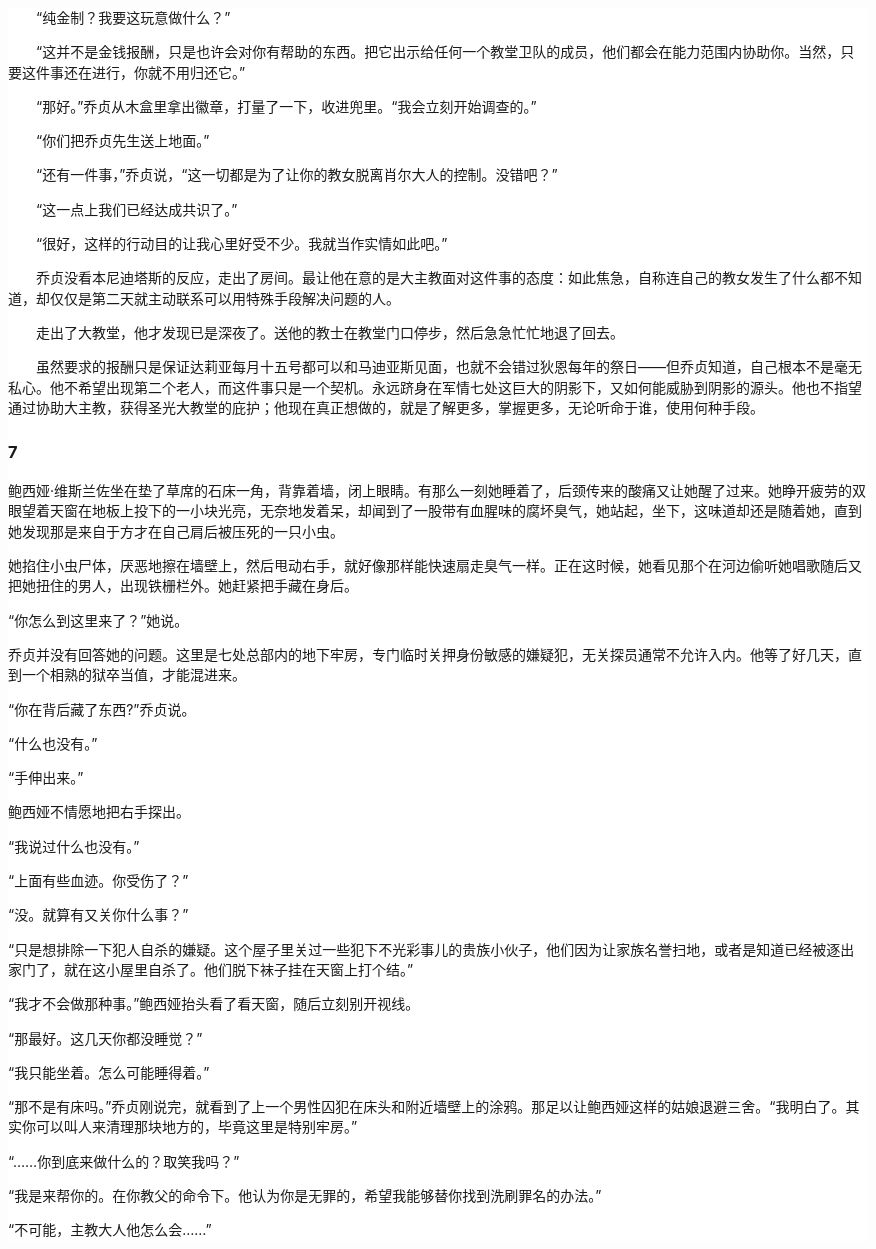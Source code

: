 　　“纯金制？我要这玩意做什么？” 

　　“这并不是金钱报酬，只是也许会对你有帮助的东西。把它出示给任何一个教堂卫队的成员，他们都会在能力范围内协助你。当然，只要这件事还在进行，你就不用归还它。” 

　　“那好。”乔贞从木盒里拿出徽章，打量了一下，收进兜里。“我会立刻开始调查的。” 

　　“你们把乔贞先生送上地面。” 

　　“还有一件事，”乔贞说，“这一切都是为了让你的教女脱离肖尔大人的控制。没错吧？” 

　　“这一点上我们已经达成共识了。” 

　　“很好，这样的行动目的让我心里好受不少。我就当作实情如此吧。” 

　　乔贞没看本尼迪塔斯的反应，走出了房间。最让他在意的是大主教面对这件事的态度：如此焦急，自称连自己的教女发生了什么都不知道，却仅仅是第二天就主动联系可以用特殊手段解决问题的人。 

　　走出了大教堂，他才发现已是深夜了。送他的教士在教堂门口停步，然后急急忙忙地退了回去。 

　　虽然要求的报酬只是保证达莉亚每月十五号都可以和马迪亚斯见面，也就不会错过狄恩每年的祭日——但乔贞知道，自己根本不是毫无私心。他不希望出现第二个老人，而这件事只是一个契机。永远跻身在军情七处这巨大的阴影下，又如何能威胁到阴影的源头。他也不指望通过协助大主教，获得圣光大教堂的庇护；他现在真正想做的，就是了解更多，掌握更多，无论听命于谁，使用何种手段。


### 7



  鲍西娅·维斯兰佐坐在垫了草席的石床一角，背靠着墙，闭上眼睛。有那么一刻她睡着了，后颈传来的酸痛又让她醒了过来。她睁开疲劳的双眼望着天窗在地板上投下的一小块光亮，无奈地发着呆，却闻到了一股带有血腥味的腐坏臭气，她站起，坐下，这味道却还是随着她，直到她发现那是来自于方才在自己肩后被压死的一只小虫。

  她掐住小虫尸体，厌恶地擦在墙壁上，然后甩动右手，就好像那样能快速扇走臭气一样。正在这时候，她看见那个在河边偷听她唱歌随后又把她扭住的男人，出现铁栅栏外。她赶紧把手藏在身后。

  “你怎么到这里来了？”她说。

  乔贞并没有回答她的问题。这里是七处总部内的地下牢房，专门临时关押身份敏感的嫌疑犯，无关探员通常不允许入内。他等了好几天，直到一个相熟的狱卒当值，才能混进来。

  “你在背后藏了东西?”乔贞说。

  “什么也没有。”

  “手伸出来。”

  鲍西娅不情愿地把右手探出。

  “我说过什么也没有。”

  “上面有些血迹。你受伤了？”

  “没。就算有又关你什么事？”

  “只是想排除一下犯人自杀的嫌疑。这个屋子里关过一些犯下不光彩事儿的贵族小伙子，他们因为让家族名誉扫地，或者是知道已经被逐出家门了，就在这小屋里自杀了。他们脱下袜子挂在天窗上打个结。”

  “我才不会做那种事。”鲍西娅抬头看了看天窗，随后立刻别开视线。

  “那最好。这几天你都没睡觉？”

  “我只能坐着。怎么可能睡得着。”

  “那不是有床吗。”乔贞刚说完，就看到了上一个男性囚犯在床头和附近墙壁上的涂鸦。那足以让鲍西娅这样的姑娘退避三舍。“我明白了。其实你可以叫人来清理那块地方的，毕竟这里是特别牢房。”

  “……你到底来做什么的？取笑我吗？”

  “我是来帮你的。在你教父的命令下。他认为你是无罪的，希望我能够替你找到洗刷罪名的办法。”

  “不可能，主教大人他怎么会……”
